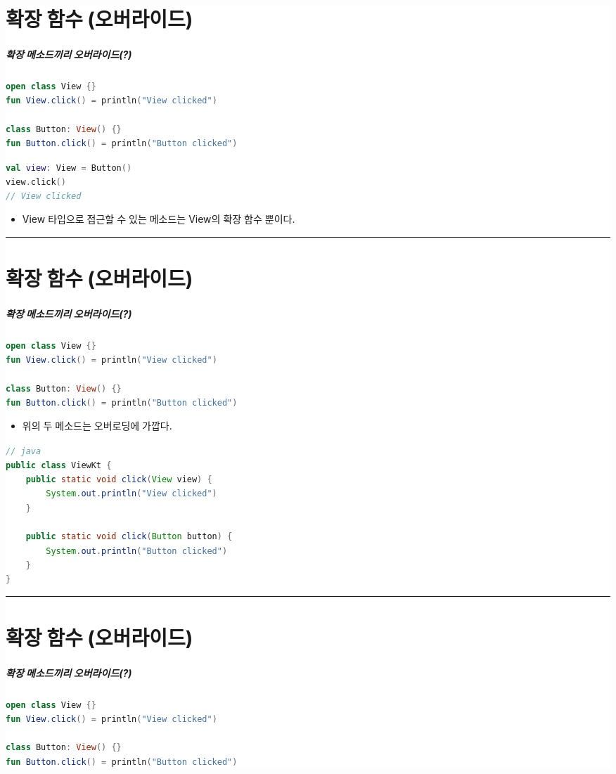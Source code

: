 
# 확장 함수 (오버라이드)
##### 확장 메소드끼리 오버라이드(?)
```kotlin
open class View {}
fun View.click() = println("View clicked")

class Button: View() {}
fun Button.click() = println("Button clicked")

```

```kotlin
val view: View = Button()
view.click()
// View clicked
```
* View 타입으로 접근할 수 있는 메소드는 View의 확장 함수 뿐이다.

---

# 확장 함수 (오버라이드)
##### 확장 메소드끼리 오버라이드(?)
```kotlin
open class View {}
fun View.click() = println("View clicked")

class Button: View() {}
fun Button.click() = println("Button clicked")

```
* 위의 두 메소드는 오버로딩에 가깝다.
```java
// java
public class ViewKt {
    public static void click(View view) {
        System.out.println("View clicked")
    }
    
    public static void click(Button button) {
        System.out.println("Button clicked")    
    }
}
```

---

# 확장 함수 (오버라이드)
##### 확장 메소드끼리 오버라이드(?)
```kotlin
open class View {}
fun View.click() = println("View clicked")

class Button: View() {}
fun Button.click() = println("Button clicked")

```
